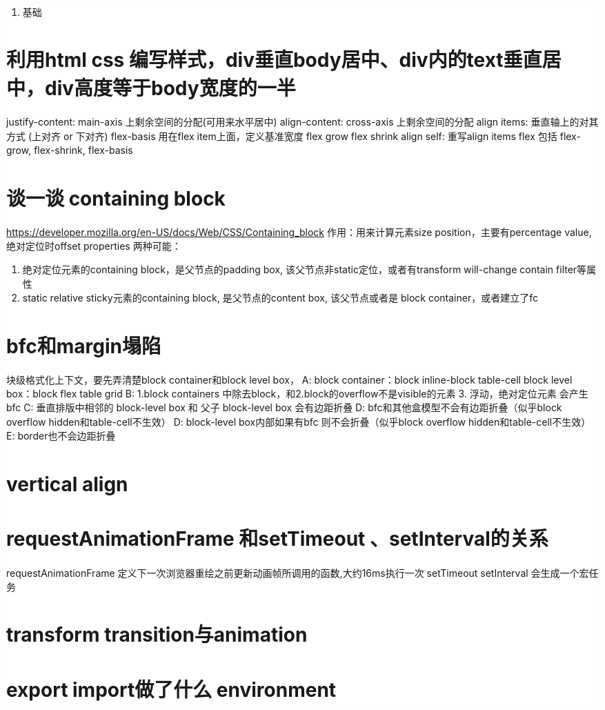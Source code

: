 1. 基础
# 利用html css 编写样式，div垂直body居中、div内的text垂直居中，div高度等于body宽度的一半
justify-content: main-axis 上剩余空间的分配(可用来水平居中)
align-content: cross-axis 上剩余空间的分配
align items: 垂直轴上的对其方式 (上对齐 or 下对齐)
flex-basis 用在flex item上面，定义基准宽度
flex grow
flex shrink
align self: 重写align items
flex 包括 flex-grow, flex-shrink, flex-basis

# 谈一谈 containing block
https://developer.mozilla.org/en-US/docs/Web/CSS/Containing_block
作用：用来计算元素size position，主要有percentage value, 绝对定位时offset properties
两种可能：
  1. 绝对定位元素的containing block，是父节点的padding box, 该父节点非static定位，或者有transform will-change contain filter等属性
  2. static relative sticky元素的containing block, 是父节点的content box, 该父节点或者是 block container，或者建立了fc
# bfc和margin塌陷
块级格式化上下文，要先弄清楚block container和block level box，
A:
block container：block inline-block table-cell
block level box：block flex table grid
B:
1.block containers 中除去block，和2.block的overflow不是visible的元素 3. 浮动，绝对定位元素 会产生bfc
C:
垂直排版中相邻的 block-level box 和 父子 block-level box 会有边距折叠
D:
bfc和其他盒模型不会有边距折叠（似乎block overflow hidden和table-cell不生效）
D:
block-level box内部如果有bfc 则不会折叠（似乎block overflow hidden和table-cell不生效）
E: border也不会边距折叠

# vertical align

# requestAnimationFrame 和setTimeout 、setInterval的关系
requestAnimationFrame 定义下一次浏览器重绘之前更新动画帧所调用的函数,大约16ms执行一次
setTimeout setInterval 会生成一个宏任务

# transform transition与animation
# export import做了什么 environment

